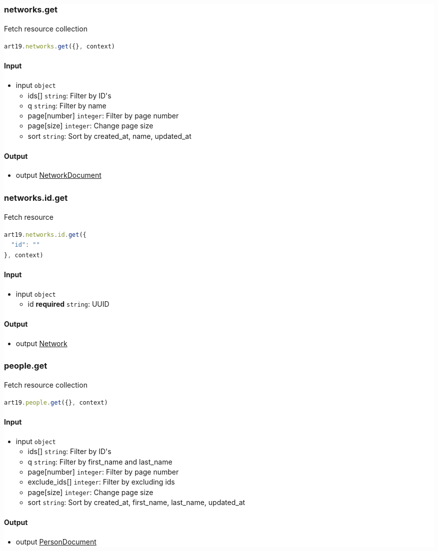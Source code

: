 ### networks.get
Fetch resource collection


```js
art19.networks.get({}, context)
```

#### Input
* input `object`
  * ids[] `string`: Filter by ID's
  * q `string`: Filter by name
  * page[number] `integer`: Filter by page number
  * page[size] `integer`: Change page size
  * sort `string`: Sort by created_at, name, updated_at

#### Output
* output [NetworkDocument](#networkdocument)

### networks.id.get
Fetch resource


```js
art19.networks.id.get({
  "id": ""
}, context)
```

#### Input
* input `object`
  * id **required** `string`: UUID

#### Output
* output [Network](#network)

### people.get
Fetch resource collection


```js
art19.people.get({}, context)
```

#### Input
* input `object`
  * ids[] `string`: Filter by ID's
  * q `string`: Filter by first_name and last_name
  * page[number] `integer`: Filter by page number
  * exclude_ids[] `integer`: Filter by excluding ids
  * page[size] `integer`: Change page size
  * sort `string`: Sort by created_at, first_name, last_name, updated_at

#### Output
* output [PersonDocument](#persondocument)
